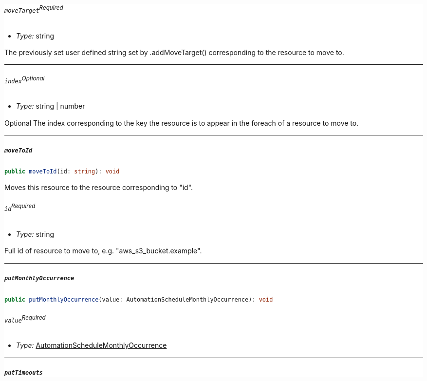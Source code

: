 ###### `moveTarget`<sup>Required</sup> <a name="moveTarget" id="@cdktf/provider-azurerm.automationSchedule.AutomationSchedule.moveTo.parameter.moveTarget"></a>

- *Type:* string

The previously set user defined string set by .addMoveTarget() corresponding to the resource to move to.

---

###### `index`<sup>Optional</sup> <a name="index" id="@cdktf/provider-azurerm.automationSchedule.AutomationSchedule.moveTo.parameter.index"></a>

- *Type:* string | number

Optional The index corresponding to the key the resource is to appear in the foreach of a resource to move to.

---

##### `moveToId` <a name="moveToId" id="@cdktf/provider-azurerm.automationSchedule.AutomationSchedule.moveToId"></a>

```typescript
public moveToId(id: string): void
```

Moves this resource to the resource corresponding to "id".

###### `id`<sup>Required</sup> <a name="id" id="@cdktf/provider-azurerm.automationSchedule.AutomationSchedule.moveToId.parameter.id"></a>

- *Type:* string

Full id of resource to move to, e.g. "aws_s3_bucket.example".

---

##### `putMonthlyOccurrence` <a name="putMonthlyOccurrence" id="@cdktf/provider-azurerm.automationSchedule.AutomationSchedule.putMonthlyOccurrence"></a>

```typescript
public putMonthlyOccurrence(value: AutomationScheduleMonthlyOccurrence): void
```

###### `value`<sup>Required</sup> <a name="value" id="@cdktf/provider-azurerm.automationSchedule.AutomationSchedule.putMonthlyOccurrence.parameter.value"></a>

- *Type:* <a href="#@cdktf/provider-azurerm.automationSchedule.AutomationScheduleMonthlyOccurrence">AutomationScheduleMonthlyOccurrence</a>

---

##### `putTimeouts` <a name="putTimeouts" id="@cdktf/provider-azurerm.automationSchedule.AutomationSchedule.putTimeouts"></a>

